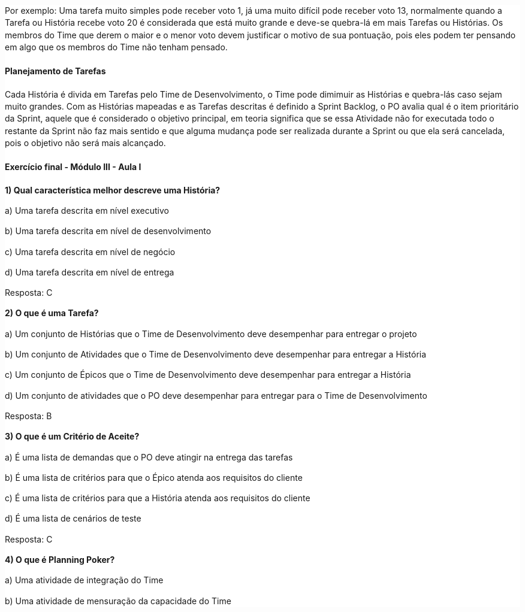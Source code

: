 Por exemplo:
Uma tarefa muito simples pode receber voto 1, já uma muito difícil pode receber voto 13, normalmente quando a Tarefa ou História recebe voto 20 é considerada que está muito grande e deve-se quebra-lá em mais Tarefas ou Histórias.
Os membros do Time que derem o maior e o menor voto devem justificar o motivo de sua pontuação, pois eles podem ter pensando em algo que os membros do Time não tenham pensado.

#### Planejamento de Tarefas

Cada História é divida em Tarefas pelo Time de Desenvolvimento, o Time pode dimimuir as Histórias e quebra-lás caso sejam muito grandes.
Com as Histórias mapeadas e as Tarefas descritas é definido a Sprint Backlog, o PO avalia qual é o item prioritário da Sprint, aquele que é considerado o objetivo principal, em teoria significa que se essa Atividade não for executada todo o restante da Sprint não faz mais sentido e que alguma mudança pode ser realizada durante a Sprint ou que ela será cancelada, pois o objetivo não será mais alcançado.

#### Exercício final - Módulo III - Aula I

**1) Qual característica melhor descreve uma História?**

a) Uma tarefa descrita em nível executivo

b) Uma tarefa descrita em nível de desenvolvimento

c) Uma tarefa descrita em nível de negócio

d) Uma tarefa descrita em nível de entrega

Resposta: C

**2) O que é uma Tarefa?**

a) Um conjunto de Histórias que o Time de Desenvolvimento deve desempenhar para entregar o projeto

b) Um conjunto de Atividades que o Time de Desenvolvimento deve desempenhar para entregar a História

c) Um conjunto de Épicos que o Time de Desenvolvimento deve desempenhar para entregar a História

d) Um conjunto de atividades que o PO deve desempenhar para entregar para o Time de Desenvolvimento

Resposta: B

**3) O que é um Critério de Aceite?**

a) É uma lista de demandas que o PO deve atingir na entrega das tarefas

b) É uma lista de critérios para que o Épico atenda aos requisitos do cliente

c) É uma lista de critérios para que a História atenda aos requisitos do cliente

d) É uma lista de cenários de teste

Resposta: C

**4) O que é Planning Poker?**

a) Uma atividade de integração do Time

b) Uma atividade de mensuração da capacidade do Time
